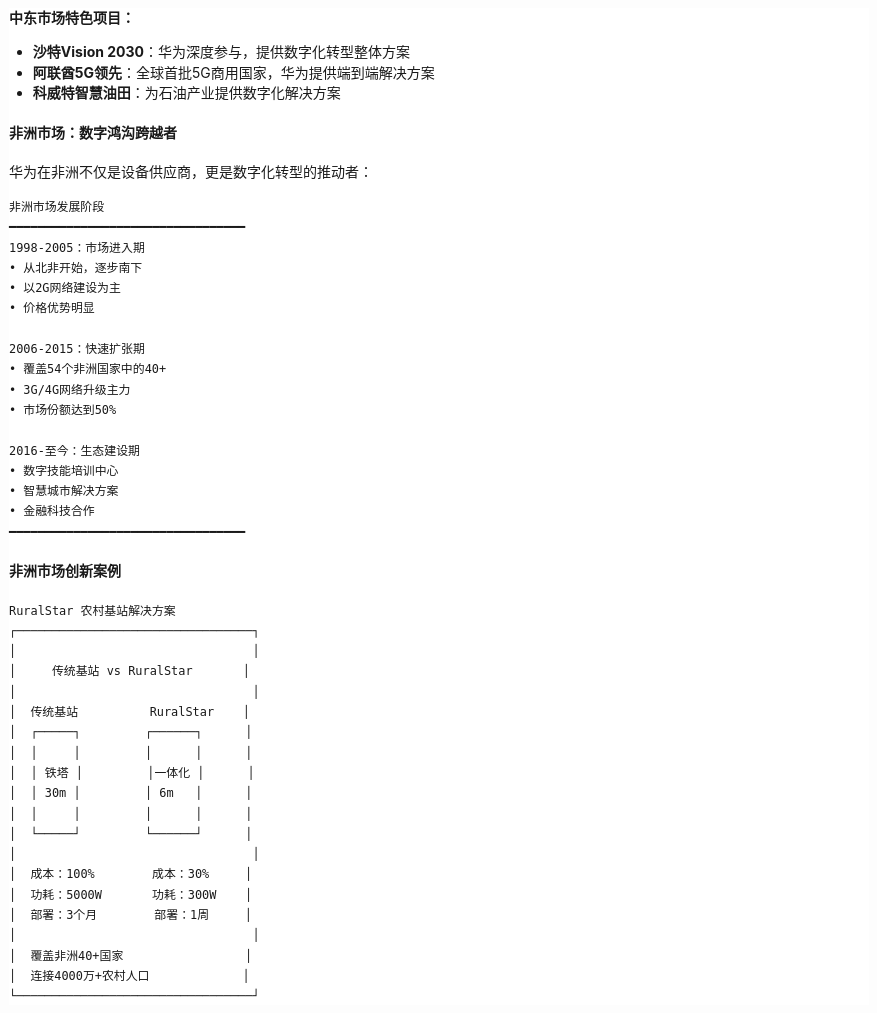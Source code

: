 **中东市场特色项目：**
- **沙特Vision 2030**：华为深度参与，提供数字化转型整体方案
- **阿联酋5G领先**：全球首批5G商用国家，华为提供端到端解决方案
- **科威特智慧油田**：为石油产业提供数字化解决方案

#### 非洲市场：数字鸿沟跨越者

华为在非洲不仅是设备供应商，更是数字化转型的推动者：

```
非洲市场发展阶段
━━━━━━━━━━━━━━━━━━━━━━━━━━━━━━━━━
1998-2005：市场进入期
• 从北非开始，逐步南下
• 以2G网络建设为主
• 价格优势明显

2006-2015：快速扩张期
• 覆盖54个非洲国家中的40+
• 3G/4G网络升级主力
• 市场份额达到50%

2016-至今：生态建设期
• 数字技能培训中心
• 智慧城市解决方案
• 金融科技合作
━━━━━━━━━━━━━━━━━━━━━━━━━━━━━━━━━
```

#### 非洲市场创新案例

```
RuralStar 农村基站解决方案
┌─────────────────────────────────┐
│                                 │
│     传统基站 vs RuralStar       │
│                                 │
│  传统基站          RuralStar    │
│  ┌─────┐         ┌──────┐      │
│  │     │         │      │      │
│  │ 铁塔 │         │一体化 │      │
│  │ 30m │         │ 6m   │      │
│  │     │         │      │      │
│  └─────┘         └──────┘      │
│                                 │
│  成本：100%        成本：30%     │
│  功耗：5000W       功耗：300W    │
│  部署：3个月        部署：1周     │
│                                 │
│  覆盖非洲40+国家                 │
│  连接4000万+农村人口             │
└─────────────────────────────────┘
```
